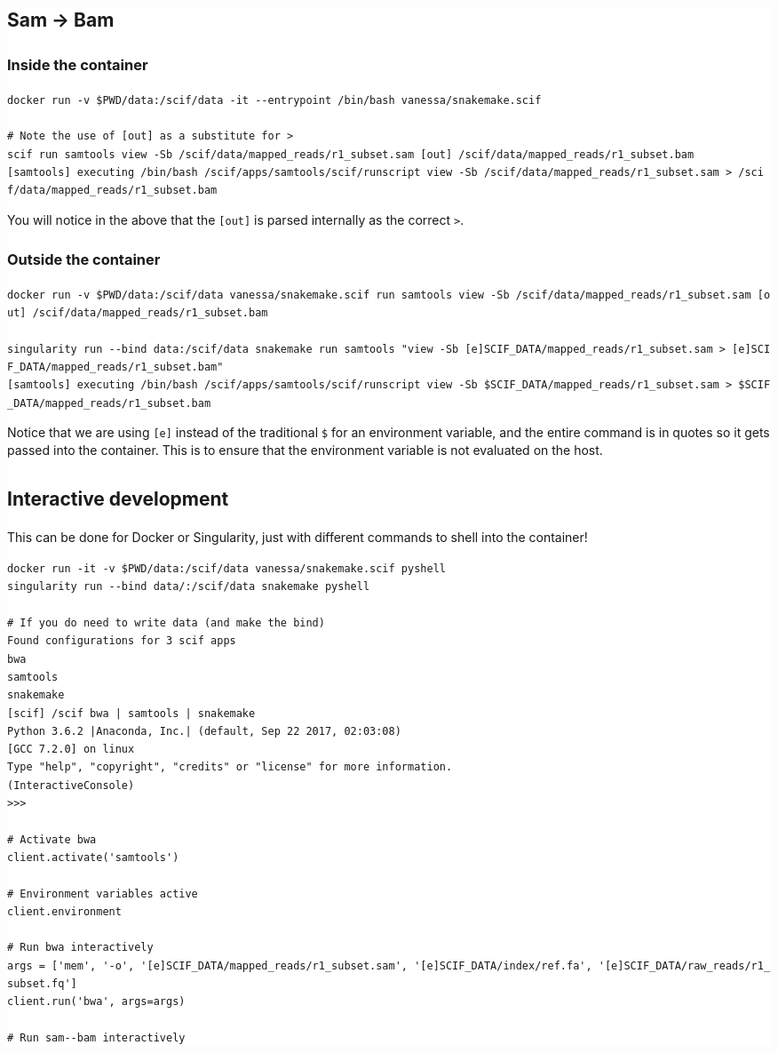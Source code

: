 ## Sam -> Bam

### Inside the container

```
docker run -v $PWD/data:/scif/data -it --entrypoint /bin/bash vanessa/snakemake.scif

# Note the use of [out] as a substitute for >
scif run samtools view -Sb /scif/data/mapped_reads/r1_subset.sam [out] /scif/data/mapped_reads/r1_subset.bam
[samtools] executing /bin/bash /scif/apps/samtools/scif/runscript view -Sb /scif/data/mapped_reads/r1_subset.sam > /scif/data/mapped_reads/r1_subset.bam
```

You will notice in the above that the `[out]` is parsed internally as the correct `>`.

### Outside the container
```
docker run -v $PWD/data:/scif/data vanessa/snakemake.scif run samtools view -Sb /scif/data/mapped_reads/r1_subset.sam [out] /scif/data/mapped_reads/r1_subset.bam

singularity run --bind data:/scif/data snakemake run samtools "view -Sb [e]SCIF_DATA/mapped_reads/r1_subset.sam > [e]SCIF_DATA/mapped_reads/r1_subset.bam"
[samtools] executing /bin/bash /scif/apps/samtools/scif/runscript view -Sb $SCIF_DATA/mapped_reads/r1_subset.sam > $SCIF_DATA/mapped_reads/r1_subset.bam
```
Notice that we are using `[e]` instead of the traditional `$` for an environment variable, and the entire command is in quotes so it gets passed into the container. This is to ensure that the environment variable is not evaluated on the host.


## Interactive development
This can be done for Docker or Singularity, just with different commands to shell into the container!

```
docker run -it -v $PWD/data:/scif/data vanessa/snakemake.scif pyshell
singularity run --bind data/:/scif/data snakemake pyshell

# If you do need to write data (and make the bind)
Found configurations for 3 scif apps
bwa
samtools
snakemake
[scif] /scif bwa | samtools | snakemake
Python 3.6.2 |Anaconda, Inc.| (default, Sep 22 2017, 02:03:08) 
[GCC 7.2.0] on linux
Type "help", "copyright", "credits" or "license" for more information.
(InteractiveConsole)
>>> 

# Activate bwa 
client.activate('samtools')

# Environment variables active
client.environment

# Run bwa interactively
args = ['mem', '-o', '[e]SCIF_DATA/mapped_reads/r1_subset.sam', '[e]SCIF_DATA/index/ref.fa', '[e]SCIF_DATA/raw_reads/r1_subset.fq']
client.run('bwa', args=args)

# Run sam--bam interactively
```